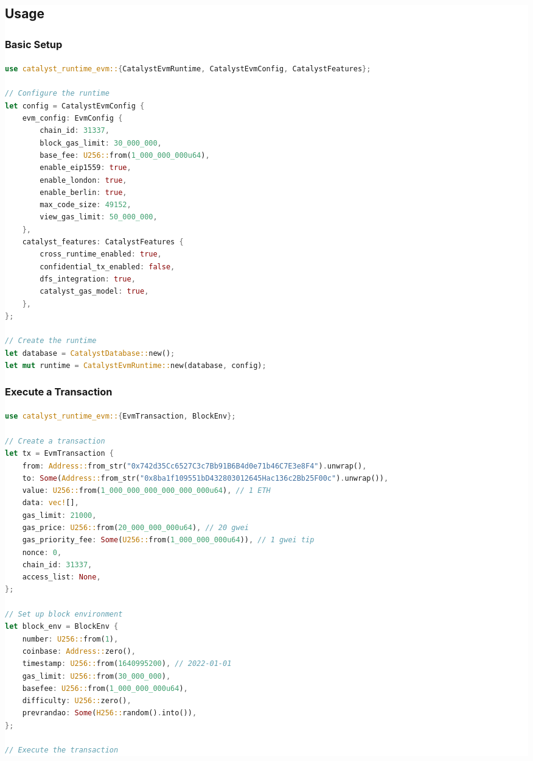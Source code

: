 ## Usage

### Basic Setup

```rust
use catalyst_runtime_evm::{CatalystEvmRuntime, CatalystEvmConfig, CatalystFeatures};

// Configure the runtime
let config = CatalystEvmConfig {
    evm_config: EvmConfig {
        chain_id: 31337,
        block_gas_limit: 30_000_000,
        base_fee: U256::from(1_000_000_000u64),
        enable_eip1559: true,
        enable_london: true,
        enable_berlin: true,
        max_code_size: 49152,
        view_gas_limit: 50_000_000,
    },
    catalyst_features: CatalystFeatures {
        cross_runtime_enabled: true,
        confidential_tx_enabled: false,
        dfs_integration: true,
        catalyst_gas_model: true,
    },
};

// Create the runtime
let database = CatalystDatabase::new();
let mut runtime = CatalystEvmRuntime::new(database, config);
```

### Execute a Transaction

```rust
use catalyst_runtime_evm::{EvmTransaction, BlockEnv};

// Create a transaction
let tx = EvmTransaction {
    from: Address::from_str("0x742d35Cc6527C3c7Bb91B6B4d0e71b46C7E3e8F4").unwrap(),
    to: Some(Address::from_str("0x8ba1f109551bD432803012645Hac136c2Bb25F00c").unwrap()),
    value: U256::from(1_000_000_000_000_000_000u64), // 1 ETH
    data: vec![],
    gas_limit: 21000,
    gas_price: U256::from(20_000_000_000u64), // 20 gwei
    gas_priority_fee: Some(U256::from(1_000_000_000u64)), // 1 gwei tip
    nonce: 0,
    chain_id: 31337,
    access_list: None,
};

// Set up block environment
let block_env = BlockEnv {
    number: U256::from(1),
    coinbase: Address::zero(),
    timestamp: U256::from(1640995200), // 2022-01-01
    gas_limit: U256::from(30_000_000),
    basefee: U256::from(1_000_000_000u64),
    difficulty: U256::zero(),
    prevrandao: Some(H256::random().into()),
};

// Execute the transaction
```